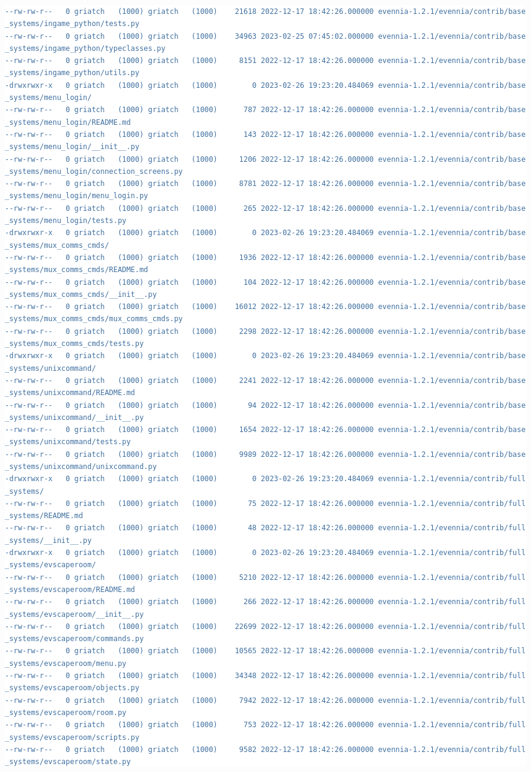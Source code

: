 ```diff
--rw-rw-r--   0 griatch   (1000) griatch   (1000)    21618 2022-12-17 18:42:26.000000 evennia-1.2.1/evennia/contrib/base_systems/ingame_python/tests.py
--rw-rw-r--   0 griatch   (1000) griatch   (1000)    34963 2023-02-25 07:45:02.000000 evennia-1.2.1/evennia/contrib/base_systems/ingame_python/typeclasses.py
--rw-rw-r--   0 griatch   (1000) griatch   (1000)     8151 2022-12-17 18:42:26.000000 evennia-1.2.1/evennia/contrib/base_systems/ingame_python/utils.py
-drwxrwxr-x   0 griatch   (1000) griatch   (1000)        0 2023-02-26 19:23:20.484069 evennia-1.2.1/evennia/contrib/base_systems/menu_login/
--rw-rw-r--   0 griatch   (1000) griatch   (1000)      787 2022-12-17 18:42:26.000000 evennia-1.2.1/evennia/contrib/base_systems/menu_login/README.md
--rw-rw-r--   0 griatch   (1000) griatch   (1000)      143 2022-12-17 18:42:26.000000 evennia-1.2.1/evennia/contrib/base_systems/menu_login/__init__.py
--rw-rw-r--   0 griatch   (1000) griatch   (1000)     1206 2022-12-17 18:42:26.000000 evennia-1.2.1/evennia/contrib/base_systems/menu_login/connection_screens.py
--rw-rw-r--   0 griatch   (1000) griatch   (1000)     8781 2022-12-17 18:42:26.000000 evennia-1.2.1/evennia/contrib/base_systems/menu_login/menu_login.py
--rw-rw-r--   0 griatch   (1000) griatch   (1000)      265 2022-12-17 18:42:26.000000 evennia-1.2.1/evennia/contrib/base_systems/menu_login/tests.py
-drwxrwxr-x   0 griatch   (1000) griatch   (1000)        0 2023-02-26 19:23:20.484069 evennia-1.2.1/evennia/contrib/base_systems/mux_comms_cmds/
--rw-rw-r--   0 griatch   (1000) griatch   (1000)     1936 2022-12-17 18:42:26.000000 evennia-1.2.1/evennia/contrib/base_systems/mux_comms_cmds/README.md
--rw-rw-r--   0 griatch   (1000) griatch   (1000)      104 2022-12-17 18:42:26.000000 evennia-1.2.1/evennia/contrib/base_systems/mux_comms_cmds/__init__.py
--rw-rw-r--   0 griatch   (1000) griatch   (1000)    16012 2022-12-17 18:42:26.000000 evennia-1.2.1/evennia/contrib/base_systems/mux_comms_cmds/mux_comms_cmds.py
--rw-rw-r--   0 griatch   (1000) griatch   (1000)     2298 2022-12-17 18:42:26.000000 evennia-1.2.1/evennia/contrib/base_systems/mux_comms_cmds/tests.py
-drwxrwxr-x   0 griatch   (1000) griatch   (1000)        0 2023-02-26 19:23:20.484069 evennia-1.2.1/evennia/contrib/base_systems/unixcommand/
--rw-rw-r--   0 griatch   (1000) griatch   (1000)     2241 2022-12-17 18:42:26.000000 evennia-1.2.1/evennia/contrib/base_systems/unixcommand/README.md
--rw-rw-r--   0 griatch   (1000) griatch   (1000)       94 2022-12-17 18:42:26.000000 evennia-1.2.1/evennia/contrib/base_systems/unixcommand/__init__.py
--rw-rw-r--   0 griatch   (1000) griatch   (1000)     1654 2022-12-17 18:42:26.000000 evennia-1.2.1/evennia/contrib/base_systems/unixcommand/tests.py
--rw-rw-r--   0 griatch   (1000) griatch   (1000)     9989 2022-12-17 18:42:26.000000 evennia-1.2.1/evennia/contrib/base_systems/unixcommand/unixcommand.py
-drwxrwxr-x   0 griatch   (1000) griatch   (1000)        0 2023-02-26 19:23:20.484069 evennia-1.2.1/evennia/contrib/full_systems/
--rw-rw-r--   0 griatch   (1000) griatch   (1000)       75 2022-12-17 18:42:26.000000 evennia-1.2.1/evennia/contrib/full_systems/README.md
--rw-rw-r--   0 griatch   (1000) griatch   (1000)       48 2022-12-17 18:42:26.000000 evennia-1.2.1/evennia/contrib/full_systems/__init__.py
-drwxrwxr-x   0 griatch   (1000) griatch   (1000)        0 2023-02-26 19:23:20.484069 evennia-1.2.1/evennia/contrib/full_systems/evscaperoom/
--rw-rw-r--   0 griatch   (1000) griatch   (1000)     5210 2022-12-17 18:42:26.000000 evennia-1.2.1/evennia/contrib/full_systems/evscaperoom/README.md
--rw-rw-r--   0 griatch   (1000) griatch   (1000)      266 2022-12-17 18:42:26.000000 evennia-1.2.1/evennia/contrib/full_systems/evscaperoom/__init__.py
--rw-rw-r--   0 griatch   (1000) griatch   (1000)    22699 2022-12-17 18:42:26.000000 evennia-1.2.1/evennia/contrib/full_systems/evscaperoom/commands.py
--rw-rw-r--   0 griatch   (1000) griatch   (1000)    10565 2022-12-17 18:42:26.000000 evennia-1.2.1/evennia/contrib/full_systems/evscaperoom/menu.py
--rw-rw-r--   0 griatch   (1000) griatch   (1000)    34348 2022-12-17 18:42:26.000000 evennia-1.2.1/evennia/contrib/full_systems/evscaperoom/objects.py
--rw-rw-r--   0 griatch   (1000) griatch   (1000)     7942 2022-12-17 18:42:26.000000 evennia-1.2.1/evennia/contrib/full_systems/evscaperoom/room.py
--rw-rw-r--   0 griatch   (1000) griatch   (1000)      753 2022-12-17 18:42:26.000000 evennia-1.2.1/evennia/contrib/full_systems/evscaperoom/scripts.py
--rw-rw-r--   0 griatch   (1000) griatch   (1000)     9582 2022-12-17 18:42:26.000000 evennia-1.2.1/evennia/contrib/full_systems/evscaperoom/state.py
```